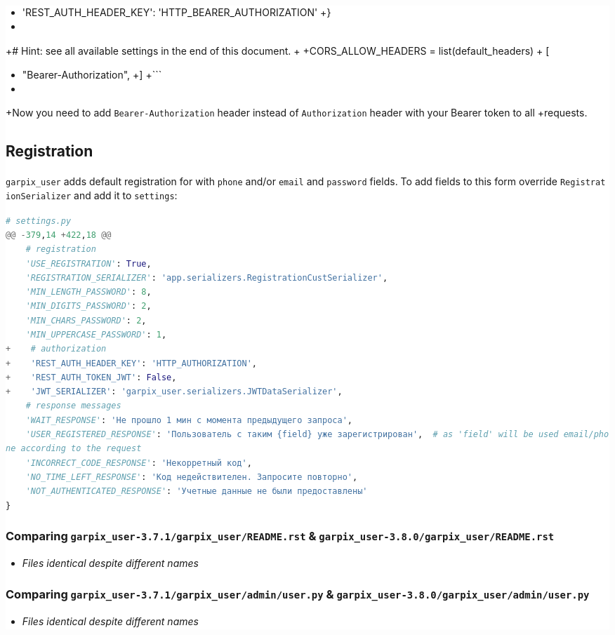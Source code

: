 +    'REST_AUTH_HEADER_KEY': 'HTTP_BEARER_AUTHORIZATION'
+}
+
+# Hint: see all available settings in the end of this document.
+
+CORS_ALLOW_HEADERS = list(default_headers) + [
+    "Bearer-Authorization",
+]
+```
+
+Now you need to add `Bearer-Authorization` header instead of `Authorization` header with your Bearer token to all
+requests.
 
 ## Registration
 
 `garpix_user` adds default registration for with `phone` and/or `email` and `password` fields. To add fields to this form override `RegistrationSerializer` and add it to `settings`:
 
 ```python
 # settings.py
@@ -379,14 +422,18 @@
     # registration
     'USE_REGISTRATION': True,
     'REGISTRATION_SERIALIZER': 'app.serializers.RegistrationCustSerializer',
     'MIN_LENGTH_PASSWORD': 8,
     'MIN_DIGITS_PASSWORD': 2,
     'MIN_CHARS_PASSWORD': 2,
     'MIN_UPPERCASE_PASSWORD': 1,
+    # authorization
+    'REST_AUTH_HEADER_KEY': 'HTTP_AUTHORIZATION',
+    'REST_AUTH_TOKEN_JWT': False,
+    'JWT_SERIALIZER': 'garpix_user.serializers.JWTDataSerializer',
     # response messages
     'WAIT_RESPONSE': 'Не прошло 1 мин с момента предыдущего запроса',
     'USER_REGISTERED_RESPONSE': 'Пользователь с таким {field} уже зарегистрирован',  # as 'field' will be used email/phone according to the request
     'INCORRECT_CODE_RESPONSE': 'Некорретный код',
     'NO_TIME_LEFT_RESPONSE': 'Код недействителен. Запросите повторно',
     'NOT_AUTHENTICATED_RESPONSE': 'Учетные данные не были предоставлены'
 }
```

### Comparing `garpix_user-3.7.1/garpix_user/README.rst` & `garpix_user-3.8.0/garpix_user/README.rst`

 * *Files identical despite different names*

### Comparing `garpix_user-3.7.1/garpix_user/admin/user.py` & `garpix_user-3.8.0/garpix_user/admin/user.py`

 * *Files identical despite different names*
